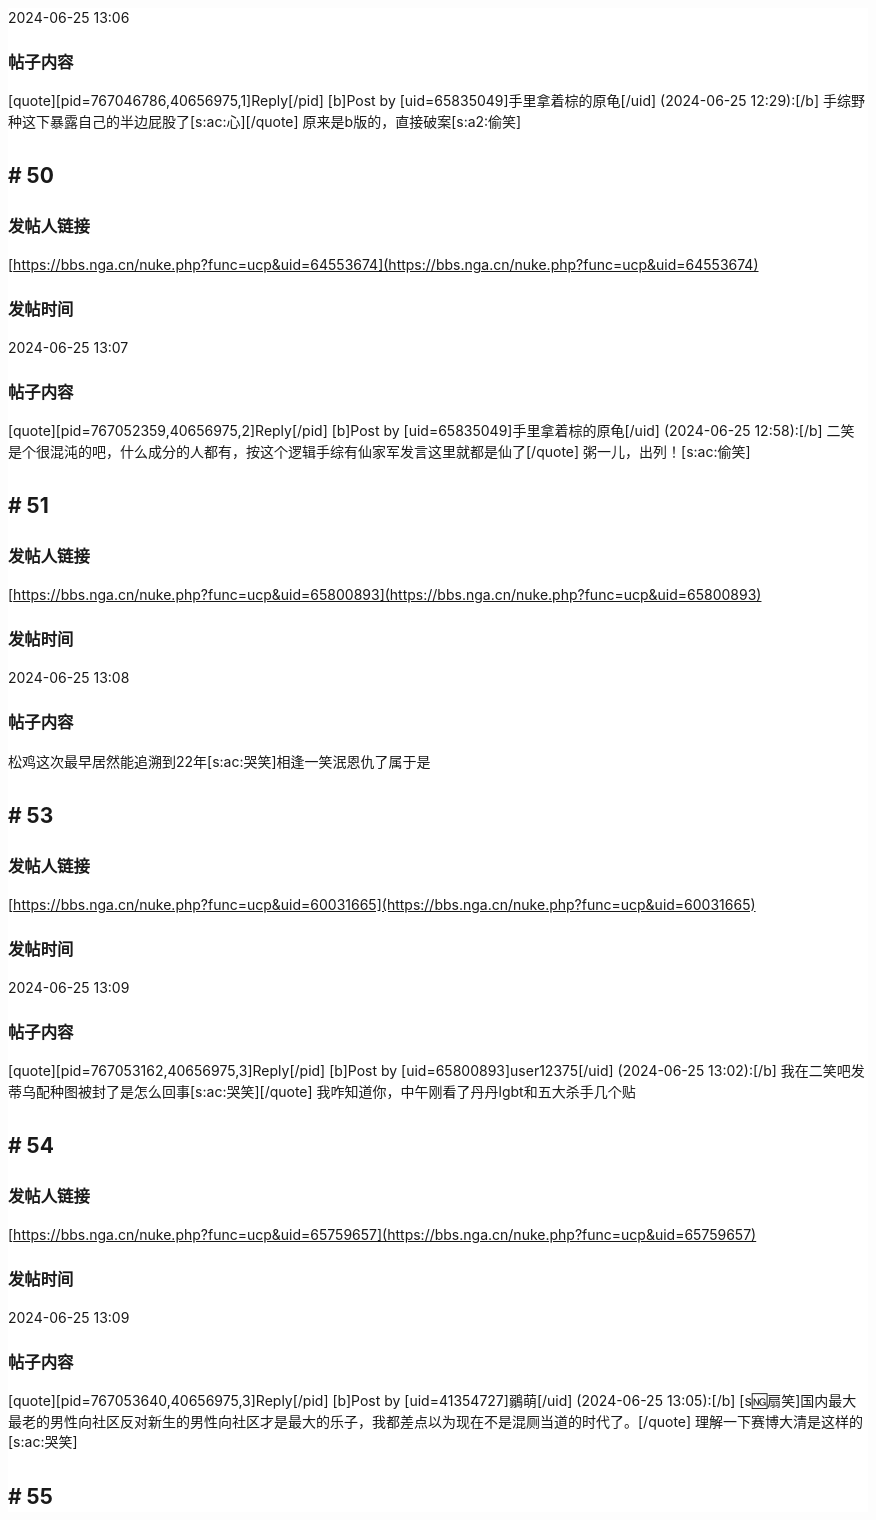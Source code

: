 2024-06-25 13:06
### 帖子内容
[quote][pid=767046786,40656975,1]Reply[/pid] [b]Post by [uid=65835049]手里拿着棕的原龟[/uid] (2024-06-25 12:29):[/b]
手综野种这下暴露自己的半边屁股了[s:ac:心][/quote]
原来是b版的，直接破案[s:a2:偷笑]
## \# 50
### 发帖人链接
[https://bbs.nga.cn/nuke.php?func=ucp&uid=64553674](https://bbs.nga.cn/nuke.php?func=ucp&uid=64553674)
### 发帖时间
2024-06-25 13:07
### 帖子内容
[quote][pid=767052359,40656975,2]Reply[/pid] [b]Post by [uid=65835049]手里拿着棕的原龟[/uid] (2024-06-25 12:58):[/b]
二笑是个很混沌的吧，什么成分的人都有，按这个逻辑手综有仙家军发言这里就都是仙了[/quote]
粥一儿，出列！[s:ac:偷笑]
## \# 51
### 发帖人链接
[https://bbs.nga.cn/nuke.php?func=ucp&uid=65800893](https://bbs.nga.cn/nuke.php?func=ucp&uid=65800893)
### 发帖时间
2024-06-25 13:08
### 帖子内容
松鸡这次最早居然能追溯到22年[s:ac:哭笑]相逢一笑泯恩仇了属于是
## \# 53
### 发帖人链接
[https://bbs.nga.cn/nuke.php?func=ucp&uid=60031665](https://bbs.nga.cn/nuke.php?func=ucp&uid=60031665)
### 发帖时间
2024-06-25 13:09
### 帖子内容
[quote][pid=767053162,40656975,3]Reply[/pid] [b]Post by [uid=65800893]user12375[/uid] (2024-06-25 13:02):[/b]
我在二笑吧发蒂乌配种图被封了是怎么回事[s:ac:哭笑][/quote]
我咋知道你，中午刚看了丹丹lgbt和五大杀手几个贴
## \# 54
### 发帖人链接
[https://bbs.nga.cn/nuke.php?func=ucp&uid=65759657](https://bbs.nga.cn/nuke.php?func=ucp&uid=65759657)
### 发帖时间
2024-06-25 13:09
### 帖子内容
[quote][pid=767053640,40656975,3]Reply[/pid] [b]Post by [uid=41354727]鶸萌[/uid] (2024-06-25 13:05):[/b]
[s:ng:扇笑]国内最大最老的男性向社区反对新生的男性向社区才是最大的乐子，我都差点以为现在不是混厕当道的时代了。[/quote]
理解一下赛博大清是这样的[s:ac:哭笑]
## \# 55